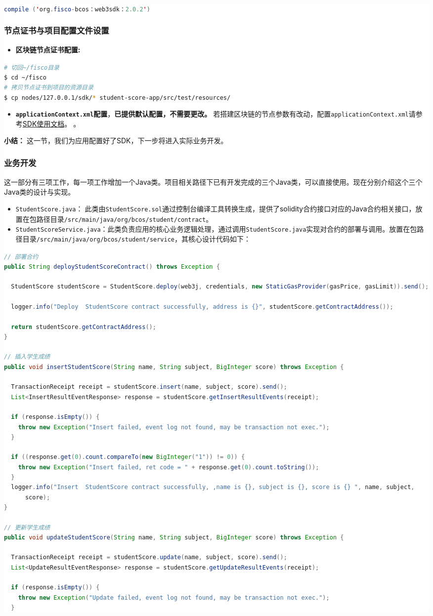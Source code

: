 ```java
compile ('org.fisco-bcos：web3sdk：2.0.2')
```

### 节点证书与项目配置文件设置
- **区块链节点证书配置:**  
```bash
# 切回~/fisco目录
$ cd ~/fisco
# 拷贝节点证书到项目的资源目录
$ cp nodes/127.0.0.1/sdk/* student-score-app/src/test/resources/
```
- **`applicationContext.xml`配置**，**已提供默认配置，不需要更改。** 若搭建区块链的节点参数有改动，配置`applicationContext.xml`请参考[SDK使用文档](../sdk/api_configuration.md#spring)。
。

**小结：** 这一节，我们为应用配置好了SDK，下一步将进入实际业务开发。

### 业务开发
这一部分有三项工作，每一项工作增加一个Java类。项目相关路径下已有开发完成的三个Java类，可以直接使用。现在分别介绍这个三个Java类的设计与实现。
- `StudentScore.java`： 此类由`StudentScore.sol`通过控制台编译工具转换生成，提供了solidity合约接口对应的Java合约相关接口，放置在包路径目录`/src/main/java/org/bcos/student/contract`。
- `StudentScoreService.java`：此类负责应用的核心业务逻辑处理，通过调用`StudentScore.java`实现对合约的部署与调用。放置在包路径目录`/src/main/java/org/bcos/student/service`，其核心设计代码如下：
```java
// 部署合约
public String deployStudentScoreContract() throws Exception {

  StudentScore studentScore = StudentScore.deploy(web3j, credentials, new StaticGasProvider(gasPrice, gasLimit)).send();

  logger.info("Deploy  StudentScore contract successfully, address is {}", studentScore.getContractAddress());

  return studentScore.getContractAddress();
}

// 插入学生成绩
public void insertStudentScore(String name, String subject, BigInteger score) throws Exception {

  TransactionReceipt receipt = studentScore.insert(name, subject, score).send();
  List<InsertResultEventResponse> response = studentScore.getInsertResultEvents(receipt);
  
  if (response.isEmpty()) {
    throw new Exception("Insert failed, event log not found, may be transaction not exec.");
  }
  
  if ((response.get(0).count.compareTo(new BigInteger("1")) != 0)) {
    throw new Exception("Insert failed, ret code = " + response.get(0).count.toString());
  }
  logger.info("Insert  StudentScore contract successfully, ,name is {}, subject is {}, score is {} ", name, subject,
      score);
}

// 更新学生成绩
public void updateStudentScore(String name, String subject, BigInteger score) throws Exception {

  TransactionReceipt receipt = studentScore.update(name, subject, score).send();
  List<UpdateResultEventResponse> response = studentScore.getUpdateResultEvents(receipt);
  
  if (response.isEmpty()) {
    throw new Exception("Update failed, event log not found, may be transaction not exec.");
  }
```